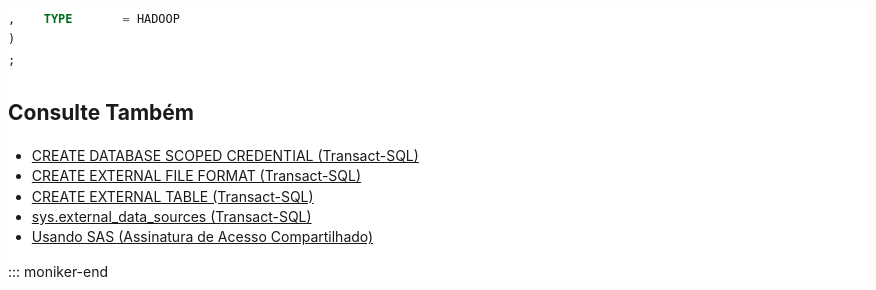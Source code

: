 ```sql
,    TYPE       = HADOOP
)
;
```

## <a name="see-also"></a>Consulte Também

- [CREATE DATABASE SCOPED CREDENTIAL (Transact-SQL)][create_dsc]
- [CREATE EXTERNAL FILE FORMAT (Transact-SQL)][create_eff]
- [CREATE EXTERNAL TABLE (Transact-SQL)][create_etb]
- [sys.external_data_sources (Transact-SQL)][cat_eds]
- [Usando SAS (Assinatura de Acesso Compartilhado)][sas_token]



[bulk_insert]: https://docs.microsoft.com/sql/t-sql/statements/bulk-insert-transact-sql
[bulk_insert_example]: https://docs.microsoft.com/sql/t-sql/statements/bulk-insert-transact-sql#f-importing-data-from-a-file-in-azure-blob-storage
[openrowset]: https://docs.microsoft.com/sql/t-sql/functions/openrowset-transact-sql

[create_dsc]: https://docs.microsoft.com/sql/t-sql/statements/create-database-scoped-credential-transact-sql
[create_eff]: https://docs.microsoft.com/sql/t-sql/statements/create-external-file-format-transact-sql
[create_etb]: https://docs.microsoft.com/sql/t-sql/statements/create-external-data-source
[create_etb_as_sel]: https://docs.microsoft.com/sql/t-sql/statements/create-external-table-as-select-transact-sql?view=azure-sqldw-latest
[create_tbl_as_sel]: https://docs.microsoft.com/sql/t-sql/statements/create-table-as-select-azure-sql-data-warehouse?view=azure-sqldw-latest

[alter_eds]: https://docs.microsoft.com/sql/t-sql/statements/alter-external-data-source-transact-sql

[cat_eds]: https://docs.microsoft.com/sql/relational-databases/system-catalog-views/sys-external-data-sources-transact-sql

[intro_pb]: https://docs.microsoft.com/sql/relational-databases/polybase/polybase-guide
[mongodb_pb]: https://docs.microsoft.com/sql/relational-databases/polybase/polybase-configure-mongodb
[connectivity_pb]:https://docs.microsoft.com/sql/database-engine/configure-windows/polybase-connectivity-configuration-transact-sql
[connection_options]: https://docs.microsoft.com/sql/relational-databases/native-client/applications/using-connection-string-keywords-with-sql-server-native-client
[hint_pb]: https://docs.microsoft.com/sql/relational-databases/polybase/polybase-pushdown-computation#force-pushdown

[intro_eq]: https://azure.microsoft.com/documentation/articles/sql-database-elastic-query-overview/
[remote_eq]: https://azure.microsoft.com/documentation/articles/sql-database-elastic-query-getting-started-vertical/
[remote_eq_tutorial]: https://azure.microsoft.com/documentation/articles/sql-database-elastic-query-getting-started-vertical/
[sharded_eq]: https://azure.microsoft.com/documentation/articles/sql-database-elastic-query-getting-started/
[sharded_eq_tutorial]: https://azure.microsoft.com/documentation/articles/sql-database-elastic-query-getting-started/


[azure_ad]: https://docs.microsoft.com/azure/data-lake-store/data-lake-store-authenticate-using-active-directory
[sas_token]: https://docs.microsoft.com/azure/storage/storage-dotnet-shared-access-signature-part-1

::: moniker-end


[create_etb]: https://docs.microsoft.com/sql/t-sql/statements/create-external-table-transact-sql